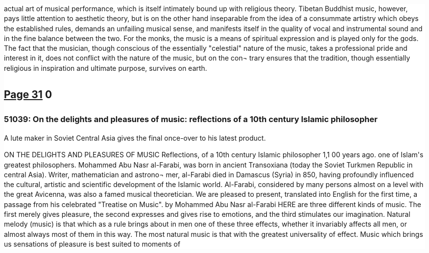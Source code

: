 actual art of musical performance,
which is itself intimately bound up with
religious theory.
Tibetan Buddhist music, however,
pays little attention to aesthetic theory,
but is on the other hand inseparable
from the idea of a consummate artistry
which obeys the established rules,
demands an unfailing musical sense,
and manifests itself in the quality of
vocal and instrumental sound and in
the fine balance between the two.
For the monks, the music is a means
of spiritual expression and is played
only for the gods. The fact that the
musician, though conscious of the
essentially "celestial" nature of the
music, takes a professional pride and
interest in it, does not conflict with the
nature of the music, but on the con¬
trary ensures that the tradition, though
essentially religious in inspiration and
ultimate purpose, survives on earth.

## [Page 31](074886engo.pdf#page=31) 0

### 51039: On the delights and pleasures of music: reflections of a 10th century Islamic philosopher

A lute maker in Soviet Central Asia gives the final once-over to his latest product.



ON THE DELIGHTS
AND PLEASURES
OF MUSIC
Reflections, of a 10th century
Islamic philosopher
1,1 00 years ago. one of Islam's greatest philosophers. Mohammed Abu
Nasr al-Farabi, was born in ancient Transoxiana (today the Soviet
Turkmen Republic in central Asia). Writer, mathematician and astrono¬
mer, al-Farabi died in Damascus (Syria) in 850, having profoundly
influenced the cultural, artistic and scientific development of the Islamic
world. Al-Farabi, considered by many persons almost on a level with
the great Avicenna, was also a famed musical theoretician. We are
pleased to present, translated into English for the first time, a passage
from his celebrated "Treatise on Music".
by
Mohammed
Abu Nasr al-Farabi
HERE are three different
kinds of music. The first merely gives
pleasure, the second expresses and
gives rise to emotions, and the third
stimulates our imagination. Natural
melody (music) is that which as a rule
brings about in men one of these three
effects, whether it invariably affects all
men, or almost always most of them
in this way. The most natural music
is that with the greatest universality
of effect.
Music which brings us sensations of
pleasure is best suited to moments of
